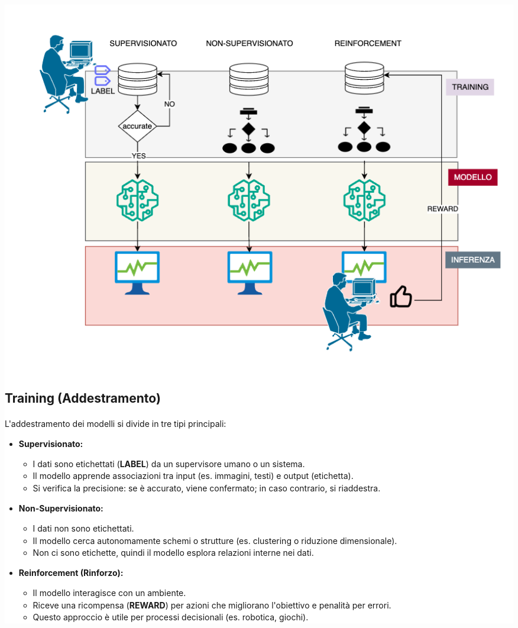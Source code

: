 ![Apprendimento](images/apprendimento.png)


Training (Addestramento)
-----------

L'addestramento dei modelli si divide in tre tipi principali:

- **Supervisionato:**
  - I dati sono etichettati (**LABEL**) da un supervisore umano o un sistema.
  - Il modello apprende associazioni tra input (es. immagini, testi) e output (etichetta).
  - Si verifica la precisione: se è accurato, viene confermato; in caso contrario, si riaddestra.

- **Non-Supervisionato:**
  - I dati non sono etichettati.
  - Il modello cerca autonomamente schemi o strutture (es. clustering o riduzione dimensionale).
  - Non ci sono etichette, quindi il modello esplora relazioni interne nei dati.

- **Reinforcement (Rinforzo):**
  - Il modello interagisce con un ambiente.
  - Riceve una ricompensa (**REWARD**) per azioni che migliorano l'obiettivo e penalità per errori.
  - Questo approccio è utile per processi decisionali (es. robotica, giochi).
